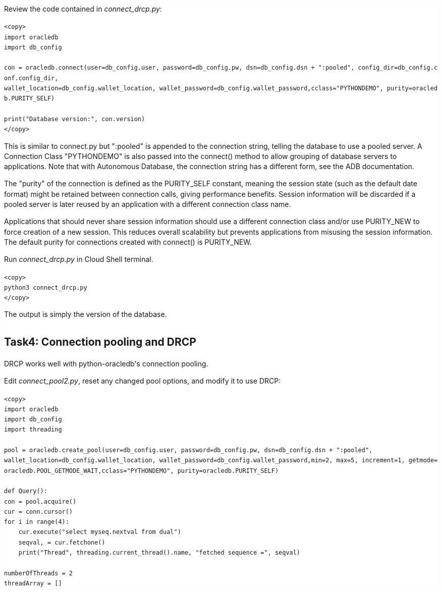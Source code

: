 Review the code contained in *connect\_drcp.py*:

````
<copy>
import oracledb
import db_config
    
con = oracledb.connect(user=db_config.user, password=db_config.pw, dsn=db_config.dsn + ":pooled", config_dir=db_config.conf.config_dir,
wallet_location=db_config.wallet_location, wallet_password=db_config.wallet_password,cclass="PYTHONDEMO", purity=oracledb.PURITY_SELF)
    
print("Database version:", con.version)
</copy>
````
    
This is similar to connect.py but ":pooled" is appended to the connection string, telling the database to use a pooled server. A Connection Class "PYTHONDEMO" is also passed into the connect() method to allow grouping of database servers to applications. Note that with Autonomous Database, the connection string has a different form, see the ADB documentation.
    
The "purity" of the connection is defined as the PURITY_SELF constant, meaning the session state (such as the default date format) might be retained between connection calls, giving performance benefits. Session information will be discarded if a pooled server is later reused by an application with a different connection class name.
    
Applications that should never share session information should use a different connection class and/or use PURITY\_NEW to force creation of a new session. This reduces overall scalability but prevents applications from misusing the session information. The default purity for connections created with connect() is PURITY_NEW.
    
Run *connect\_drcp.py* in Cloud Shell terminal.

````
<copy>
python3 connect_drcp.py
</copy>
````

The output is simply the version of the database.


## Task4:  Connection pooling and DRCP

DRCP works well with python-oracledb's connection pooling.

Edit *connect\_pool2.py*, reset any changed pool options, and modify it to use DRCP:

````
<copy>
import oracledb
import db_config
import threading

pool = oracledb.create_pool(user=db_config.user, password=db_config.pw, dsn=db_config.dsn + ":pooled",
wallet_location=db_config.wallet_location, wallet_password=db_config.wallet_password,min=2, max=5, increment=1, getmode=oracledb.POOL_GETMODE_WAIT,cclass="PYTHONDEMO", purity=oracledb.PURITY_SELF)
    
def Query():
con = pool.acquire()
cur = conn.cursor()
for i in range(4):
    cur.execute("select myseq.nextval from dual")
    seqval, = cur.fetchone()
    print("Thread", threading.current_thread().name, "fetched sequence =", seqval)
        
numberOfThreads = 2
threadArray = []
````
